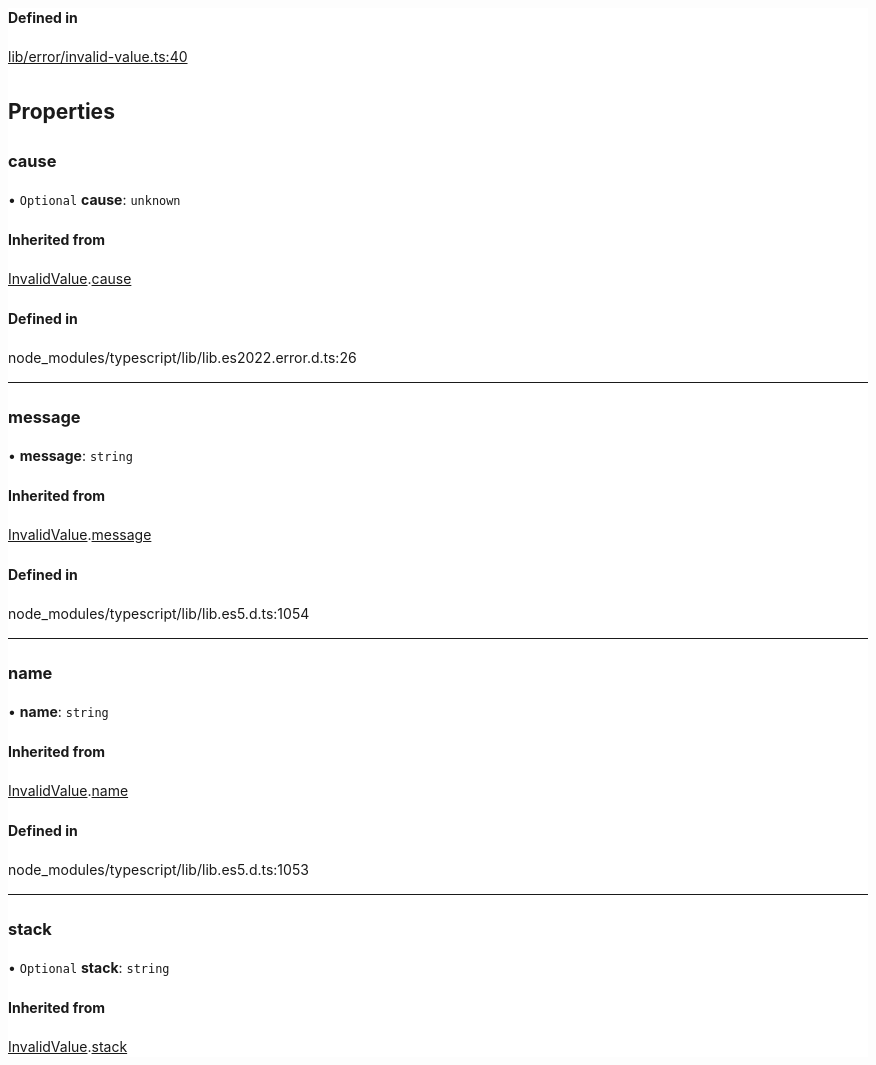 #### Defined in

[lib/error/invalid-value.ts:40](https://github.com/redis/redis-om-node/blob/24eacdb/lib/error/invalid-value.ts#L40)

## Properties

### cause

• `Optional` **cause**: `unknown`

#### Inherited from

[InvalidValue](InvalidValue.md).[cause](InvalidValue.md#cause)

#### Defined in

node_modules/typescript/lib/lib.es2022.error.d.ts:26

___

### message

• **message**: `string`

#### Inherited from

[InvalidValue](InvalidValue.md).[message](InvalidValue.md#message)

#### Defined in

node_modules/typescript/lib/lib.es5.d.ts:1054

___

### name

• **name**: `string`

#### Inherited from

[InvalidValue](InvalidValue.md).[name](InvalidValue.md#name)

#### Defined in

node_modules/typescript/lib/lib.es5.d.ts:1053

___

### stack

• `Optional` **stack**: `string`

#### Inherited from

[InvalidValue](InvalidValue.md).[stack](InvalidValue.md#stack)
